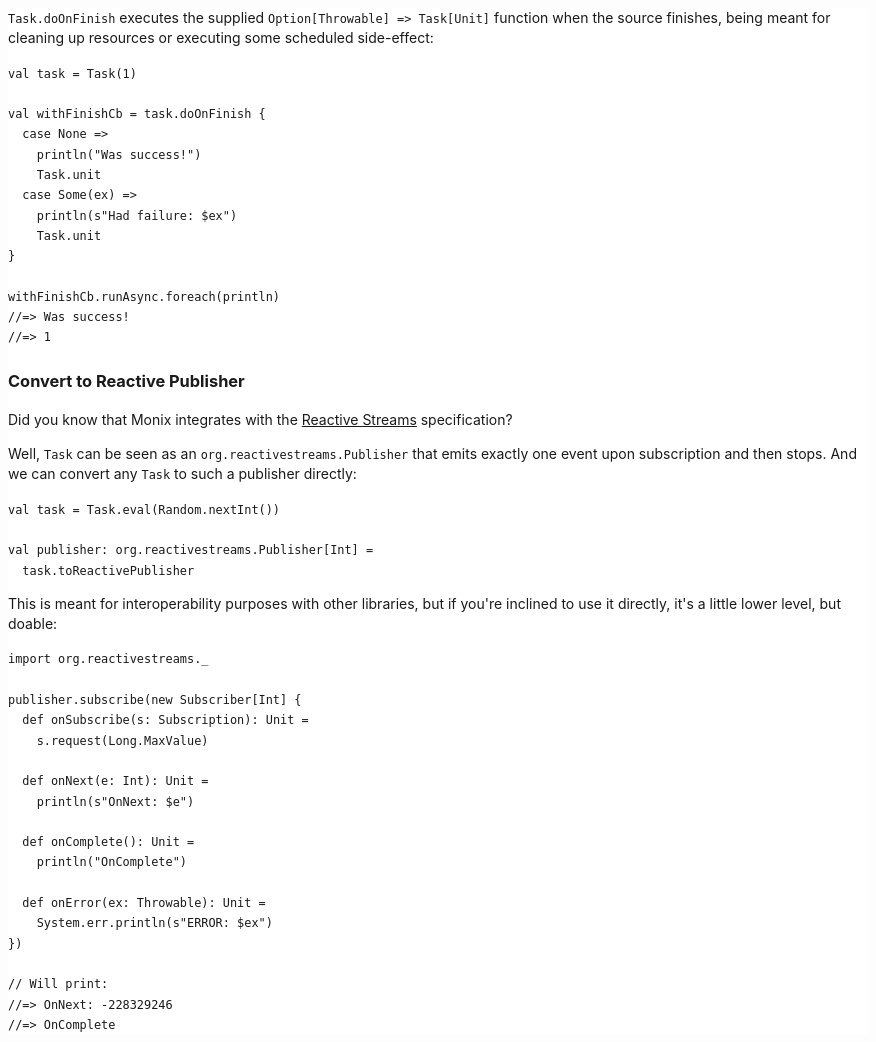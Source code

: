 `Task.doOnFinish` executes the supplied
`Option[Throwable] => Task[Unit]` function when the source finishes,
being meant for cleaning up resources or executing
some scheduled side-effect:

```tut:silent
val task = Task(1)

val withFinishCb = task.doOnFinish {
  case None =>
    println("Was success!")
    Task.unit
  case Some(ex) =>
    println(s"Had failure: $ex")
    Task.unit
}

withFinishCb.runAsync.foreach(println)
//=> Was success!
//=> 1
```

### Convert to Reactive Publisher

Did you know that Monix integrates with the
[Reactive Streams](http://www.reactive-streams.org/)
specification?

Well, `Task` can be seen as an `org.reactivestreams.Publisher` that
emits exactly one event upon subscription and then stops. And we can
convert any `Task` to such a publisher directly:

```tut:silent
val task = Task.eval(Random.nextInt())

val publisher: org.reactivestreams.Publisher[Int] =
  task.toReactivePublisher
```

This is meant for interoperability purposes with other libraries, but
if you're inclined to use it directly, it's a little lower level,
but doable:

```tut:silent
import org.reactivestreams._

publisher.subscribe(new Subscriber[Int] {
  def onSubscribe(s: Subscription): Unit =
    s.request(Long.MaxValue)

  def onNext(e: Int): Unit =
    println(s"OnNext: $e")

  def onComplete(): Unit =
    println("OnComplete")

  def onError(ex: Throwable): Unit =
    System.err.println(s"ERROR: $ex")
})

// Will print:
//=> OnNext: -228329246
//=> OnComplete
```
